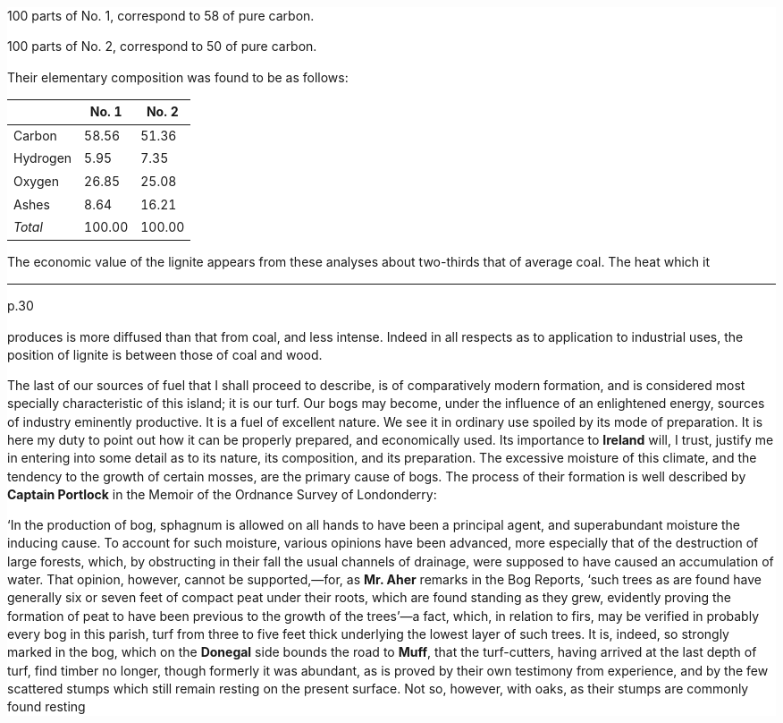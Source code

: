 
100 parts of No. 1, correspond to 58 of pure carbon.
  

100 parts of No. 2, correspond to 50 of pure carbon.


Their elementary composition was found to be as follows: 



|  | No. 1 | No. 2 |
| --- | --- | --- |
| Carbon | 58.56 | 51.36 |
| Hydrogen | 5.95 | 7.35 |
| Oxygen | 26.85 | 25.08 |
| Ashes | 8.64 | 16.21 |
| *Total* | 100.00 | 100.00 |






The economic value of the lignite appears from these analyses about two-thirds that of average coal. The heat which it 



---

p.30




produces is more diffused than that from coal, and less intense. Indeed in all respects as to application to industrial uses, the position of lignite is between those of coal and wood.


The last of our sources of fuel that I shall proceed to describe, is of comparatively modern formation, and is considered most specially characteristic of this island; it is our turf. Our bogs may become, under the influence of an enlightened energy, sources of industry eminently productive. It is a fuel of excellent nature. We see it in ordinary use spoiled by its mode of preparation. It is here my duty to point out how it can be properly prepared, and economically used. Its importance to **Ireland** will, I trust, justify me in entering into some detail as to its nature, its composition, and its preparation. The excessive moisture of this climate, and the tendency to the growth of certain mosses, are the primary cause of bogs. The process of their formation is well described by **Captain Portlock** in the Memoir of the Ordnance Survey of Londonderry:
  


‘In the production of bog, sphagnum is allowed on all hands to have been a principal agent, and superabundant moisture the inducing cause. To account for such moisture, various opinions have been advanced, more especially that of the destruction of large forests, which, by obstructing in their fall the usual channels of drainage, were supposed to have caused an accumulation of water. That opinion, however, cannot be supported,—for, as **Mr. Aher** remarks in the Bog Reports, ‘such trees as are found have generally six or seven feet of compact peat under their roots, which are found standing as they grew, evidently proving the formation of peat to have been previous to the growth of the trees’—a fact, which, in relation to firs, may be verified in probably every bog in this parish, turf from three to five feet thick underlying the lowest layer of such trees. It is, indeed, so strongly marked in the bog, which on the **Donegal** side bounds the road to **Muff**, that the turf-cutters, having arrived at the last depth of turf, find timber no longer, though formerly it was abundant, as is proved by their own testimony from experience, and by the few scattered stumps which still remain resting on the present surface. Not so, however, with oaks, as their stumps are commonly found resting
